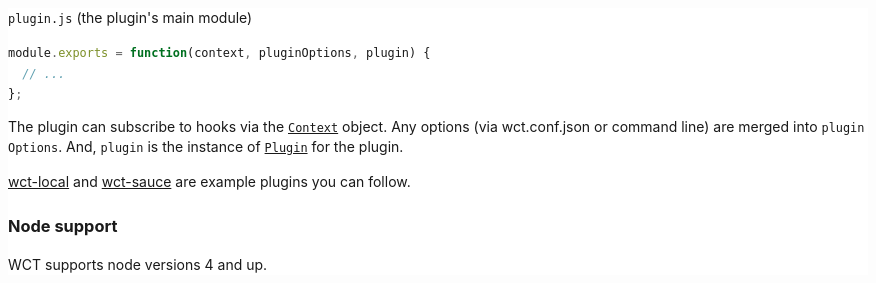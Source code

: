 `plugin.js` (the plugin's main module)
```js
module.exports = function(context, pluginOptions, plugin) {
  // ...
};
```

The plugin can subscribe to hooks via the [`Context`](runner/context.ts)
object. Any options (via wct.conf.json or command line) are merged into
`pluginOptions`. And, `plugin` is the instance of [`Plugin`](runner/plugin.ts)
for the plugin.

[wct-local](https://github.com/Polymer/wct-local) and
[wct-sauce](https://github.com/Polymer/wct-sauce) are example plugins you can
follow.


### Node support

WCT supports node versions 4 and up.


[async]:      https://github.com/caolan/async       "Async.js"
[chai-bdd]:   http://chaijs.com/api/bdd/            "Chai's BDD Interface"
[chai-tdd]:   http://chaijs.com/api/assert/         "Chai's TDD Interface"
[chai]:       http://chaijs.com/                    "Chai Assertion Library"
[java]:       https://java.com/download             "Java"
[mocha-bdd]:  http://mochajs.org/#bdd-interface     "Mocha's BDD Interface"
[mocha-tdd]:  http://mochajs.org/#tdd-interface     "Mocha's TDD Interface"
[mocha]:      http://mochajs.org/                   "Mocha Test Framework"
[sauce]:      http://saucelabs.com                  "Sauce Labs"
[opensauce]:  https://saucelabs.com/opensauce       "Open Sauce Testing"
[lodash]:     https://lodash.com/                   "Lo-Dash"
[sinon]:      http://sinonjs.org/                   "Sinon.JS"
[sinon-chai]: https://github.com/domenic/sinon-chai "Chai assertions for Sinon"
[test-fixture]: https://github.com/PolymerElements/test-fixture "Easy DOM fixture testing"
[a11ydevtools]: https://github.com/GoogleChrome/accessibility-developer-tools "A collection of audit rules checking for common accessibility problems, and an API for running these rules in an HTML page."
